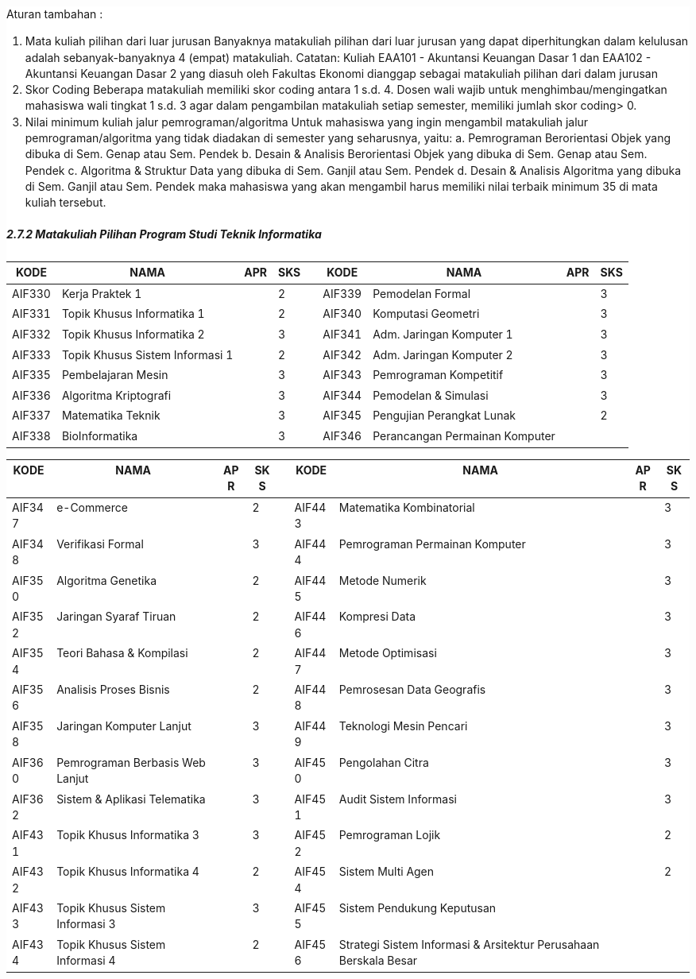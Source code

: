 Aturan tambahan :

1.	Mata kuliah pilihan dari luar jurusan 
Banyaknya matakuliah pilihan dari luar jurusan yang dapat diperhitungkan dalam kelulusan adalah sebanyak-banyaknya 4 (empat) matakuliah.
Catatan: Kuliah EAA101 - Akuntansi Keuangan Dasar 1 dan EAA102 - Akuntansi Keuangan Dasar 2 yang diasuh oleh Fakultas Ekonomi dianggap sebagai matakuliah pilihan dari dalam jurusan 
2.	Skor Coding
Beberapa matakuliah memiliki skor coding antara 1 s.d. 4. Dosen wali wajib untuk menghimbau/mengingatkan mahasiswa wali tingkat 1 s.d. 3 agar dalam pengambilan matakuliah setiap semester, memiliki jumlah skor coding> 0.
3.	Nilai minimum kuliah jalur pemrograman/algoritma
Untuk mahasiswa yang ingin mengambil matakuliah jalur pemrograman/algoritma yang tidak diadakan di semester yang seharusnya, yaitu:
a.	Pemrograman Berorientasi Objek yang dibuka di Sem. Genap atau Sem. Pendek
b.	Desain & Analisis Berorientasi Objek yang dibuka di Sem. Genap atau Sem. Pendek
c.	Algoritma & Struktur Data yang dibuka di Sem. Ganjil atau Sem. Pendek
d.	Desain & Analisis Algoritma yang dibuka di Sem. Ganjil atau Sem. Pendek
maka mahasiswa yang akan mengambil harus memiliki nilai terbaik minimum 35 di mata kuliah tersebut.


##### 2.7.2 Matakuliah Pilihan Program Studi Teknik Informatika

| KODE   | NAMA                            | APR | SKS |   | KODE   | NAMA                           | APR | SKS |
|--------|---------------------------------|-----|-----|---|--------|--------------------------------|-----|-----|
| AIF330 | Kerja Praktek 1                 |     | 2   |   | AIF339 | Pemodelan Formal               |     | 3   |
| AIF331 | Topik Khusus Informatika 1      |     | 2   |   | AIF340 | Komputasi Geometri             |     | 3   |
| AIF332 | Topik Khusus Informatika 2      |     | 3   |   | AIF341 | Adm. Jaringan Komputer 1       |     | 3   |
| AIF333 | Topik Khusus Sistem Informasi 1 |     | 2   |   | AIF342 | Adm. Jaringan Komputer 2       |     | 3   |
| AIF335 | Pembelajaran Mesin              |     | 3   |   | AIF343 | Pemrograman Kompetitif         |     | 3   |
| AIF336 | Algoritma Kriptografi           |     | 3   |   | AIF344 | Pemodelan & Simulasi           |     | 3   |
| AIF337 | Matematika Teknik               |     | 3   |   | AIF345 | Pengujian Perangkat Lunak      |     | 2   |
| AIF338 | BioInformatika                  |     | 3   |   | AIF346 | Perancangan Permainan Komputer |     |     |

| KODE   | NAMA                                       | APR | SKS |   | KODE   | NAMA                                                             | APR | SKS |
|--------|--------------------------------------------|-----|-----|---|--------|------------------------------------------------------------------|-----|-----|
| AIF347 | e-Commerce                                 |     | 2   |   | AIF443 | Matematika Kombinatorial                                         |     | 3   |
| AIF348 | Verifikasi Formal                          |     | 3   |   | AIF444 | Pemrograman Permainan Komputer                                   |     | 3   |
| AIF350 | Algoritma Genetika                         |     | 2   |   | AIF445 | Metode Numerik                                                   |     | 3   |
| AIF352 | Jaringan Syaraf Tiruan                     |     | 2   |   | AIF446 | Kompresi Data                                                    |     | 3   |
| AIF354 | Teori Bahasa & Kompilasi                   |     | 2   |   | AIF447 | Metode Optimisasi                                                |     | 3   |
| AIF356 | Analisis Proses Bisnis                     |     | 2   |   | AIF448 | Pemrosesan Data Geografis                                        |     | 3   |
| AIF358 | Jaringan Komputer Lanjut                   |     | 3   |   | AIF449 | Teknologi Mesin Pencari                                          |     | 3   |
| AIF360 | Pemrograman Berbasis Web Lanjut            |     | 3   |   | AIF450 | Pengolahan Citra                                                 |     | 3   |
| AIF362 | Sistem & Aplikasi Telematika               |     | 3   |   | AIF451 | Audit Sistem Informasi                                           |     | 3   |
| AIF431 | Topik Khusus Informatika 3                 |     | 3   |   | AIF452 | Pemrograman Lojik                                                |     | 2   |
| AIF432 | Topik Khusus Informatika 4                 |     | 2   |   | AIF454 | Sistem Multi Agen                                                |     | 2   |
| AIF433 | Topik Khusus Sistem Informasi 3            |     | 3   |   | AIF455 | Sistem Pendukung Keputusan                                       |     |     |
| AIF434 | Topik Khusus Sistem Informasi 4            |     | 2   |   | AIF456 | Strategi Sistem Informasi & Arsitektur Perusahaan Berskala Besar |     |     |